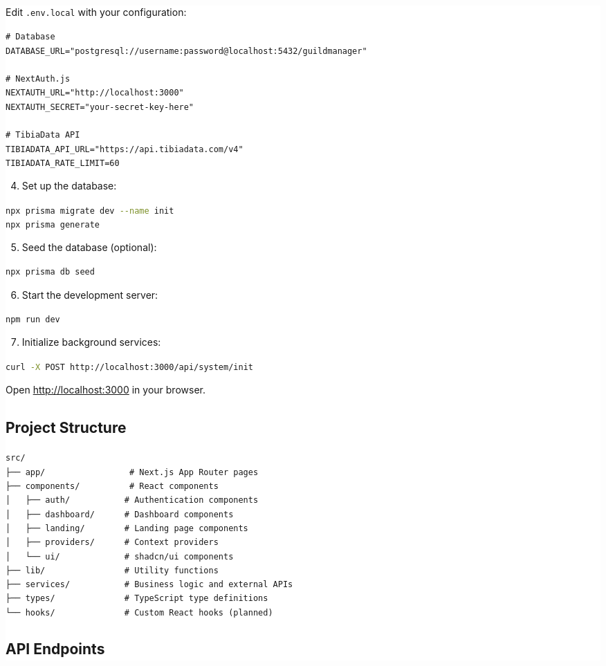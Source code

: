 Edit `.env.local` with your configuration:
```env
# Database
DATABASE_URL="postgresql://username:password@localhost:5432/guildmanager"

# NextAuth.js
NEXTAUTH_URL="http://localhost:3000"
NEXTAUTH_SECRET="your-secret-key-here"

# TibiaData API
TIBIADATA_API_URL="https://api.tibiadata.com/v4"
TIBIADATA_RATE_LIMIT=60
```

4. Set up the database:
```bash
npx prisma migrate dev --name init
npx prisma generate
```

5. Seed the database (optional):
```bash
npx prisma db seed
```

6. Start the development server:
```bash
npm run dev
```

7. Initialize background services:
```bash
curl -X POST http://localhost:3000/api/system/init
```

Open [http://localhost:3000](http://localhost:3000) in your browser.

## Project Structure

```
src/
├── app/                 # Next.js App Router pages
├── components/          # React components
│   ├── auth/           # Authentication components
│   ├── dashboard/      # Dashboard components
│   ├── landing/        # Landing page components
│   ├── providers/      # Context providers
│   └── ui/             # shadcn/ui components
├── lib/                # Utility functions
├── services/           # Business logic and external APIs
├── types/              # TypeScript type definitions
└── hooks/              # Custom React hooks (planned)
```

## API Endpoints
